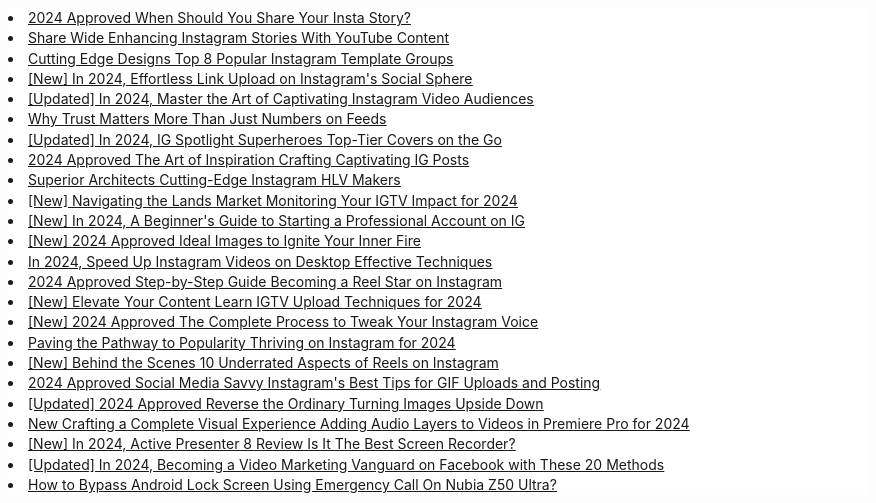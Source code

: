 <li><a href="https://instagram-clips.techidaily.com/2024-approved-when-should-you-share-your-insta-story/"><u>2024 Approved  When Should You Share Your Insta Story?</u></a></li>
<li><a href="https://instagram-clips.techidaily.com/share-wide-enhancing-instagram-stories-with-youtube-content/"><u>Share Wide  Enhancing Instagram Stories With YouTube Content</u></a></li>
<li><a href="https://instagram-clips.techidaily.com/cutting-edge-designs-top-8-popular-instagram-template-groups/"><u>Cutting Edge Designs  Top 8 Popular Instagram Template Groups</u></a></li>
<li><a href="https://instagram-clips.techidaily.com/new-in-2024-effortless-link-upload-on-instagrams-social-sphere/"><u>[New] In 2024, Effortless Link Upload on Instagram's Social Sphere</u></a></li>
<li><a href="https://instagram-clips.techidaily.com/updated-in-2024-master-the-art-of-captivating-instagram-video-audiences/"><u>[Updated] In 2024, Master the Art of Captivating Instagram Video Audiences</u></a></li>
<li><a href="https://instagram-clips.techidaily.com/why-trust-matters-more-than-just-numbers-on-feeds/"><u>Why Trust Matters More Than Just Numbers on Feeds</u></a></li>
<li><a href="https://instagram-clips.techidaily.com/updated-in-2024-ig-spotlight-superheroes-top-tier-covers-on-the-go/"><u>[Updated] In 2024, IG Spotlight Superheroes  Top-Tier Covers on the Go</u></a></li>
<li><a href="https://instagram-clips.techidaily.com/2024-approved-the-art-of-inspiration-crafting-captivating-ig-posts/"><u>2024 Approved  The Art of Inspiration  Crafting Captivating IG Posts</u></a></li>
<li><a href="https://instagram-clips.techidaily.com/superior-architects-cutting-edge-instagram-hlv-makers/"><u>Superior Architects  Cutting-Edge Instagram HLV Makers</u></a></li>
<li><a href="https://instagram-clips.techidaily.com/new-navigating-the-lands-market-monitoring-your-igtv-impact-for-2024/"><u>[New] Navigating the Lands Market  Monitoring Your IGTV Impact for 2024</u></a></li>
<li><a href="https://instagram-clips.techidaily.com/new-in-2024-a-beginners-guide-to-starting-a-professional-account-on-ig/"><u>[New] In 2024, A Beginner's Guide to Starting a Professional Account on IG</u></a></li>
<li><a href="https://instagram-clips.techidaily.com/new-2024-approved-ideal-images-to-ignite-your-inner-fire/"><u>[New] 2024 Approved  Ideal Images to Ignite Your Inner Fire</u></a></li>
<li><a href="https://instagram-clips.techidaily.com/in-2024-speed-up-instagram-videos-on-desktop-effective-techniques/"><u>In 2024, Speed Up Instagram Videos on Desktop  Effective Techniques</u></a></li>
<li><a href="https://instagram-clips.techidaily.com/2024-approved-step-by-step-guide-becoming-a-reel-star-on-instagram/"><u>2024 Approved  Step-by-Step Guide  Becoming a Reel Star on Instagram</u></a></li>
<li><a href="https://instagram-clips.techidaily.com/new-elevate-your-content-learn-igtv-upload-techniques-for-2024/"><u>[New] Elevate Your Content  Learn IGTV Upload Techniques for 2024</u></a></li>
<li><a href="https://instagram-clips.techidaily.com/new-2024-approved-the-complete-process-to-tweak-your-instagram-voice/"><u>[New] 2024 Approved  The Complete Process to Tweak Your Instagram Voice</u></a></li>
<li><a href="https://instagram-clips.techidaily.com/paving-the-pathway-to-popularity-thriving-on-instagram-for-2024/"><u>Paving the Pathway to Popularity  Thriving on Instagram for 2024</u></a></li>
<li><a href="https://instagram-clips.techidaily.com/new-behind-the-scenes-10-underrated-aspects-of-reels-on-instagram/"><u>[New] Behind the Scenes  10 Underrated Aspects of Reels on Instagram</u></a></li>
<li><a href="https://instagram-clips.techidaily.com/2024-approved-social-media-savvy-instagrams-best-tips-for-gif-uploads-and-posting/"><u>2024 Approved  Social Media Savvy  Instagram's Best Tips for GIF Uploads and Posting</u></a></li>
<li><a href="https://instagram-clips.techidaily.com/updated-2024-approved-reverse-the-ordinary-turning-images-upside-down/"><u>[Updated] 2024 Approved  Reverse the Ordinary  Turning Images Upside Down</u></a></li>
<li><a href="https://sound-tweaking.techidaily.com/new-crafting-a-complete-visual-experience-adding-audio-layers-to-videos-in-premiere-pro-for-2024/"><u>New Crafting a Complete Visual Experience Adding Audio Layers to Videos in Premiere Pro for 2024</u></a></li>
<li><a href="https://remote-screen-capture.techidaily.com/new-in-2024-active-presenter-8-review-is-it-the-best-screen-recorder/"><u>[New] In 2024, Active Presenter 8 Review  Is It The Best Screen Recorder?</u></a></li>
<li><a href="https://facebook-clips.techidaily.com/updated-in-2024-becoming-a-video-marketing-vanguard-on-facebook-with-these-20-methods/"><u>[Updated] In 2024, Becoming a Video Marketing Vanguard on Facebook with These 20 Methods</u></a></li>
<li><a href="https://easy-unlock-android.techidaily.com/how-to-bypass-android-lock-screen-using-emergency-call-on-nubia-z50-ultra-by-drfone-android/"><u>How to Bypass Android Lock Screen Using Emergency Call On Nubia Z50 Ultra?</u></a></li>